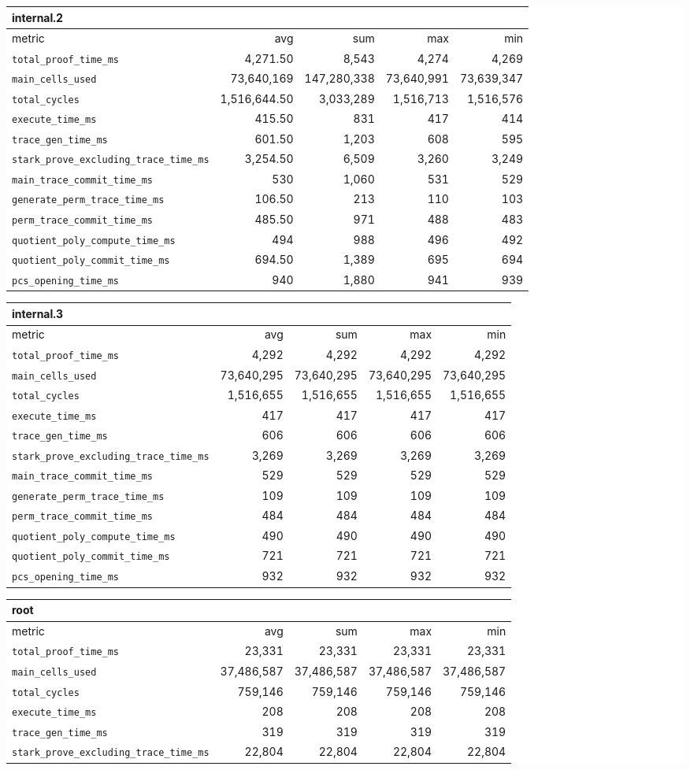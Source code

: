 | internal.2 |||||
|:---|---:|---:|---:|---:|
|metric|avg|sum|max|min|
| `total_proof_time_ms ` |  4,271.50 |  8,543 |  4,274 |  4,269 |
| `main_cells_used     ` |  73,640,169 |  147,280,338 |  73,640,991 |  73,639,347 |
| `total_cycles        ` |  1,516,644.50 |  3,033,289 |  1,516,713 |  1,516,576 |
| `execute_time_ms     ` |  415.50 |  831 |  417 |  414 |
| `trace_gen_time_ms   ` |  601.50 |  1,203 |  608 |  595 |
| `stark_prove_excluding_trace_time_ms` |  3,254.50 |  6,509 |  3,260 |  3,249 |
| `main_trace_commit_time_ms` |  530 |  1,060 |  531 |  529 |
| `generate_perm_trace_time_ms` |  106.50 |  213 |  110 |  103 |
| `perm_trace_commit_time_ms` |  485.50 |  971 |  488 |  483 |
| `quotient_poly_compute_time_ms` |  494 |  988 |  496 |  492 |
| `quotient_poly_commit_time_ms` |  694.50 |  1,389 |  695 |  694 |
| `pcs_opening_time_ms ` |  940 |  1,880 |  941 |  939 |

| internal.3 |||||
|:---|---:|---:|---:|---:|
|metric|avg|sum|max|min|
| `total_proof_time_ms ` |  4,292 |  4,292 |  4,292 |  4,292 |
| `main_cells_used     ` |  73,640,295 |  73,640,295 |  73,640,295 |  73,640,295 |
| `total_cycles        ` |  1,516,655 |  1,516,655 |  1,516,655 |  1,516,655 |
| `execute_time_ms     ` |  417 |  417 |  417 |  417 |
| `trace_gen_time_ms   ` |  606 |  606 |  606 |  606 |
| `stark_prove_excluding_trace_time_ms` |  3,269 |  3,269 |  3,269 |  3,269 |
| `main_trace_commit_time_ms` |  529 |  529 |  529 |  529 |
| `generate_perm_trace_time_ms` |  109 |  109 |  109 |  109 |
| `perm_trace_commit_time_ms` |  484 |  484 |  484 |  484 |
| `quotient_poly_compute_time_ms` |  490 |  490 |  490 |  490 |
| `quotient_poly_commit_time_ms` |  721 |  721 |  721 |  721 |
| `pcs_opening_time_ms ` |  932 |  932 |  932 |  932 |

| root |||||
|:---|---:|---:|---:|---:|
|metric|avg|sum|max|min|
| `total_proof_time_ms ` |  23,331 |  23,331 |  23,331 |  23,331 |
| `main_cells_used     ` |  37,486,587 |  37,486,587 |  37,486,587 |  37,486,587 |
| `total_cycles        ` |  759,146 |  759,146 |  759,146 |  759,146 |
| `execute_time_ms     ` |  208 |  208 |  208 |  208 |
| `trace_gen_time_ms   ` |  319 |  319 |  319 |  319 |
| `stark_prove_excluding_trace_time_ms` |  22,804 |  22,804 |  22,804 |  22,804 |